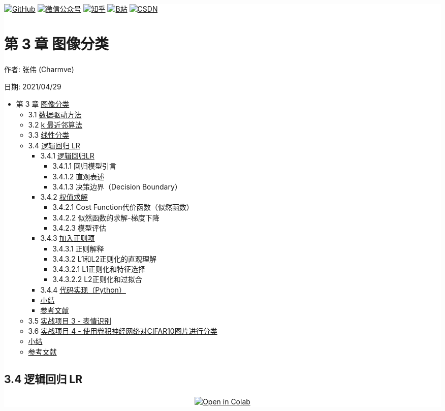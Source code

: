<p align="left">
  <a href="https://github.com/Charmve"><img src="https://img.shields.io/badge/GitHub-@Charmve-000000.svg?logo=GitHub" alt="GitHub" target="_blank"></a>
  <a href="https://imgconvert.csdnimg.cn/aHR0cHM6Ly9tbWJpei5xcGljLmNuL21tYml6X3BuZy9aTmRoV05pYjNJUkIzZk5ldWVGZEQ4YnZ4cXlzbXRtRktUTGdFSXZOMUdnTHhDNXV0Y1VBZVJ0T0lJa0hTZTVnVGowamVtZUVOQTJJMHhiU0xjQ3VrVVEvNjQw?x-oss-process=image/format,png" target="_blank" ><img src="https://img.shields.io/badge/公众号-@迈微AI研习社-000000.svg?style=flat-square&amp;logo=WeChat" alt="微信公众号"/></a>
  <a href="https://www.zhihu.com/people/MaiweiE-com" target="_blank" ><img src="https://img.shields.io/badge/%E7%9F%A5%E4%B9%8E-@Charmve-000000.svg?style=flat-square&amp;logo=Zhihu" alt="知乎"/></a>
  <a href="https://space.bilibili.com/62079686" target="_blank"><img src="https://img.shields.io/badge/B站-@Charmve-000000.svg?style=flat-square&amp;logo=Bilibili" alt="B站"/></a>
  <a href="https://blog.csdn.net/Charmve" target="_blank"><img src="https://img.shields.io/badge/CSDN-@Charmve-000000.svg?style=flat-square&amp;logo=CSDN" alt="CSDN"/></a>
</p>

# 第 3 章 图像分类

作者: 张伟 (Charmve)

日期: 2021/04/29

- 第 3 章 [图像分类](https://charmve.github.io/computer-vision-in-action/#/chapter3/chapter3)
    - 3.1 [数据驱动方法]()
    - 3.2 [k 最近邻算法](https://github.com/Charmve/computer-vision-in-action/tree/main/docs/1_理论篇/chapter3_Image-Classification/chapter32_knn.md)
    - 3.3 [线性分类](https://github.com/Charmve/computer-vision-in-action/tree/main/docs/1_理论篇/chapter3_Image-Classification/chapter33_line-classification.md)
    - 3.4 [逻辑回归 LR]() 
      - 3.4.1 [逻辑回归LR](#341-逻辑回归lr)
        - 3.4.1.1 回归模型引言
        - 3.4.1.2 直观表述
        - 3.4.1.3 决策边界（Decision Boundary）
      - 3.4.2 [权值求解](#342-权值求解)
        - 3.4.2.1 Cost Function代价函数（似然函数）
        - 3.4.2.2 似然函数的求解-梯度下降
        - 3.4.2.3 模型评估
      - 3.4.3 [加入正则项](#343-加入正则项)
        - 3.4.3.1 正则解释
        - 3.4.3.2 L1和L2正则化的直观理解
        - 3.4.3.2.1 L1正则化和特征选择
        - 3.4.3.2.2 L2正则化和过拟合
      - 3.4.4 [代码实现（Python）](#344-代码实现python)
      - [小结](#小结)
      - [参考文献](#参考文献)
    - 3.5 [实战项目 3 - 表情识别](https://blog.csdn.net/charmve/category_9754344.html)
    - 3.6 [实战项目 4 - 使用卷积神经网络对CIFAR10图片进行分类](http://mp.weixin.qq.com/s?__biz=MzIxMjg1Njc3Mw%3D%3D&chksm=97bef597a0c97c813e185e1bbf987b93d496c6ead8371364fd175d9bac46e6dcf7059cf81cb2&idx=1&mid=2247487293&scene=21&sn=89684d1c107177983dc1b4dca8c20a5b#wechat_redirect)
    - [小结](#小结)
    - [参考文献](#参考文献)


## 3.4 逻辑回归 LR

<p align="center">
    <a href="https://colab.research.google.com/github/Charmve/computer-vision-in-action/blob/main/notebooks/07_Logistic_Regression.ipynb">
        <img src="https://colab.research.google.com/assets/colab-badge.svg" align="center" alt="Open in Colab">
    </a>
</p>
